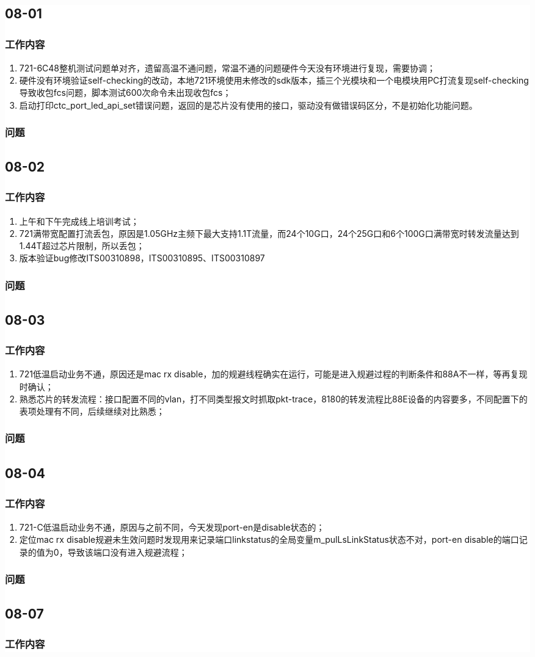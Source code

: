 
## 08-01

### 工作内容

1. 721-6C48整机测试问题单对齐，遗留高温不通问题，常温不通的问题硬件今天没有环境进行复现，需要协调；
2. 硬件没有环境验证self-checking的改动，本地721环境使用未修改的sdk版本，插三个光模块和一个电模块用PC打流复现self-checking导致收包fcs问题，脚本测试600次命令未出现收包fcs；
3. 启动打印ctc_port_led_api_set错误问题，返回的是芯片没有使用的接口，驱动没有做错误码区分，不是初始化功能问题。

### 问题



## 08-02

### 工作内容

1. 上午和下午完成线上培训考试；
2. 721满带宽配置打流丢包，原因是1.05GHz主频下最大支持1.1T流量，而24个10G口，24个25G口和6个100G口满带宽时转发流量达到1.44T超过芯片限制，所以丢包；
3. 版本验证bug修改ITS00310898，ITS00310895、ITS00310897

### 问题



## 08-03

### 工作内容

1. 721低温启动业务不通，原因还是mac rx disable，加的规避线程确实在运行，可能是进入规避过程的判断条件和88A不一样，等再复现时确认；
2. 熟悉芯片的转发流程：接口配置不同的vlan，打不同类型报文时抓取pkt-trace，8180的转发流程比88E设备的内容要多，不同配置下的表项处理有不同，后续继续对比熟悉；

### 问题



## 08-04

### 工作内容

1. 721-C低温启动业务不通，原因与之前不同，今天发现port-en是disable状态的；
2. 定位mac rx disable规避未生效问题时发现用来记录端口linkstatus的全局变量m_pulLsLinkStatus状态不对，port-en disable的端口记录的值为0，导致该端口没有进入规避流程；

### 问题



## 08-07

### 工作内容
